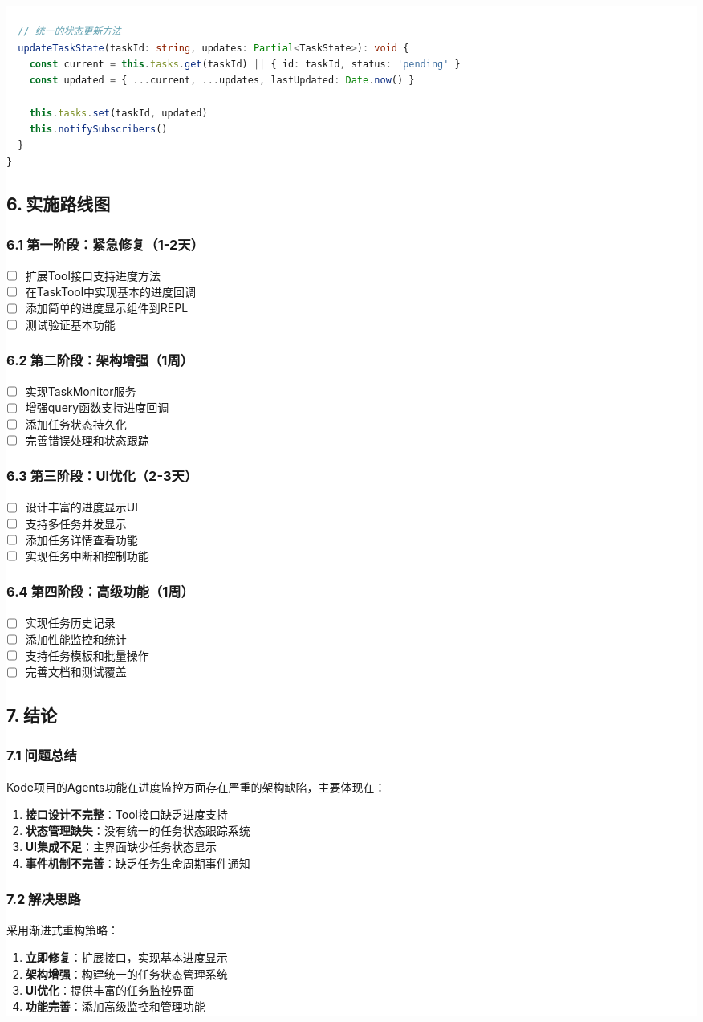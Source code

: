 ```typescript
  
  // 统一的状态更新方法
  updateTaskState(taskId: string, updates: Partial<TaskState>): void {
    const current = this.tasks.get(taskId) || { id: taskId, status: 'pending' }
    const updated = { ...current, ...updates, lastUpdated: Date.now() }
    
    this.tasks.set(taskId, updated)
    this.notifySubscribers()
  }
}
```

## 6. 实施路线图

### 6.1 第一阶段：紧急修复（1-2天）
- [ ] 扩展Tool接口支持进度方法
- [ ] 在TaskTool中实现基本的进度回调
- [ ] 添加简单的进度显示组件到REPL
- [ ] 测试验证基本功能

### 6.2 第二阶段：架构增强（1周）
- [ ] 实现TaskMonitor服务
- [ ] 增强query函数支持进度回调
- [ ] 添加任务状态持久化
- [ ] 完善错误处理和状态跟踪

### 6.3 第三阶段：UI优化（2-3天）
- [ ] 设计丰富的进度显示UI
- [ ] 支持多任务并发显示
- [ ] 添加任务详情查看功能
- [ ] 实现任务中断和控制功能

### 6.4 第四阶段：高级功能（1周）
- [ ] 实现任务历史记录
- [ ] 添加性能监控和统计
- [ ] 支持任务模板和批量操作
- [ ] 完善文档和测试覆盖

## 7. 结论

### 7.1 问题总结
Kode项目的Agents功能在进度监控方面存在严重的架构缺陷，主要体现在：
1. **接口设计不完整**：Tool接口缺乏进度支持
2. **状态管理缺失**：没有统一的任务状态跟踪系统
3. **UI集成不足**：主界面缺少任务状态显示
4. **事件机制不完善**：缺乏任务生命周期事件通知

### 7.2 解决思路
采用渐进式重构策略：
1. **立即修复**：扩展接口，实现基本进度显示
2. **架构增强**：构建统一的任务状态管理系统
3. **UI优化**：提供丰富的任务监控界面
4. **功能完善**：添加高级监控和管理功能
